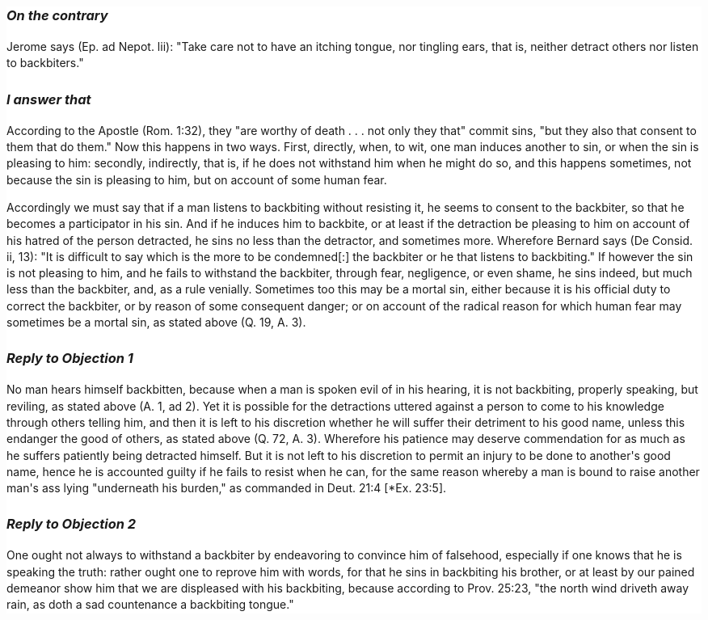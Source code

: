 ### *On the contrary*
Jerome says (Ep. ad Nepot. lii): "Take care not to
have an itching tongue, nor tingling ears, that is, neither detract
others nor listen to backbiters."

### *I answer that*
According to the Apostle (Rom. 1:32), they "are
worthy of death . . . not only they that" commit sins, "but they also
that consent to them that do them." Now this happens in two ways.
First, directly, when, to wit, one man induces another to sin, or
when the sin is pleasing to him: secondly, indirectly, that is, if he
does not withstand him when he might do so, and this happens
sometimes, not because the sin is pleasing to him, but on account of
some human fear.

Accordingly we must say that if a man listens to backbiting without
resisting it, he seems to consent to the backbiter, so that he
becomes a participator in his sin. And if he induces him to backbite,
or at least if the detraction be pleasing to him on account of his
hatred of the person detracted, he sins no less than the detractor,
and sometimes more. Wherefore Bernard says (De Consid. ii, 13): "It
is difficult to say which is the more to be condemned[:] the
backbiter or he that listens to backbiting." If however the sin is
not pleasing to him, and he fails to withstand the backbiter, through
fear, negligence, or even shame, he sins indeed, but much less than
the backbiter, and, as a rule venially. Sometimes too this may be a
mortal sin, either because it is his official duty to correct the
backbiter, or by reason of some consequent danger; or on account of
the radical reason for which human fear may sometimes be a mortal
sin, as stated above (Q. 19, A. 3).

### *Reply to Objection 1*
No man hears himself backbitten, because when a man is
spoken evil of in his hearing, it is not backbiting, properly
speaking, but reviling, as stated above (A. 1, ad 2). Yet it is
possible for the detractions uttered against a person to come to his
knowledge through others telling him, and then it is left to his
discretion whether he will suffer their detriment to his good name,
unless this endanger the good of others, as stated above (Q. 72, A.
3). Wherefore his patience may deserve commendation for as much as he
suffers patiently being detracted himself. But it is not left to his
discretion to permit an injury to be done to another's good name,
hence he is accounted guilty if he fails to resist when he can, for
the same reason whereby a man is bound to raise another man's ass
lying "underneath his burden," as commanded in Deut. 21:4 [*Ex. 23:5].

### *Reply to Objection 2*
One ought not always to withstand a backbiter by
endeavoring to convince him of falsehood, especially if one knows
that he is speaking the truth: rather ought one to reprove him with
words, for that he sins in backbiting his brother, or at least by our
pained demeanor show him that we are displeased with his backbiting,
because according to Prov. 25:23, "the north wind driveth away rain,
as doth a sad countenance a backbiting tongue."

